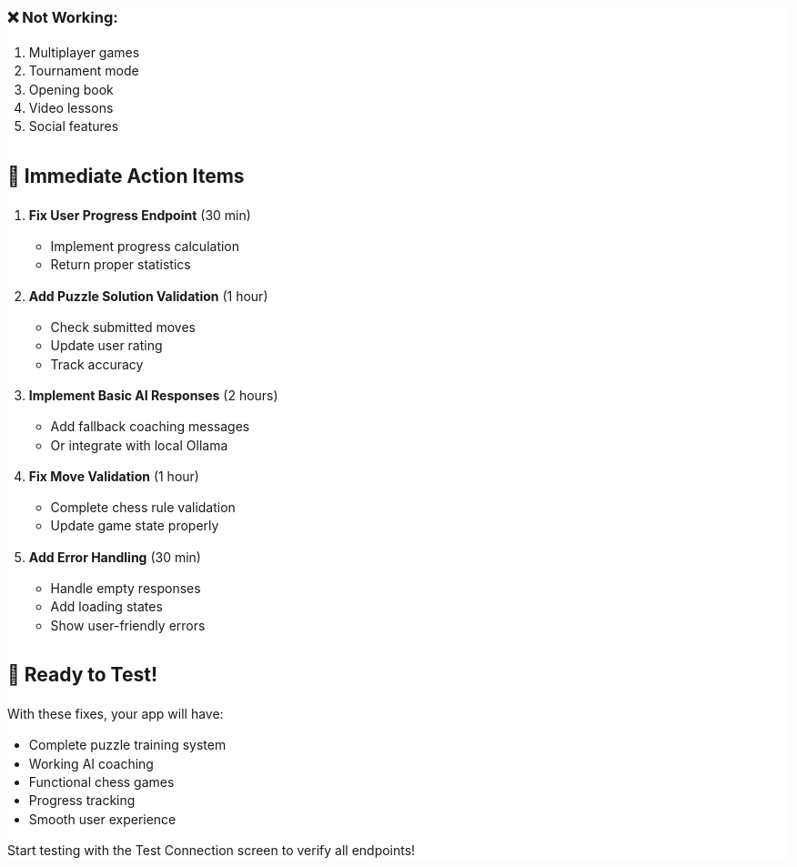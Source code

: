 ### ❌ Not Working:
1. Multiplayer games
2. Tournament mode
3. Opening book
4. Video lessons
5. Social features

## 🎯 Immediate Action Items

1. **Fix User Progress Endpoint** (30 min)
   - Implement progress calculation
   - Return proper statistics

2. **Add Puzzle Solution Validation** (1 hour)
   - Check submitted moves
   - Update user rating
   - Track accuracy

3. **Implement Basic AI Responses** (2 hours)
   - Add fallback coaching messages
   - Or integrate with local Ollama

4. **Fix Move Validation** (1 hour)
   - Complete chess rule validation
   - Update game state properly

5. **Add Error Handling** (30 min)
   - Handle empty responses
   - Add loading states
   - Show user-friendly errors

## 🏁 Ready to Test!

With these fixes, your app will have:
- Complete puzzle training system
- Working AI coaching
- Functional chess games
- Progress tracking
- Smooth user experience

Start testing with the Test Connection screen to verify all endpoints!